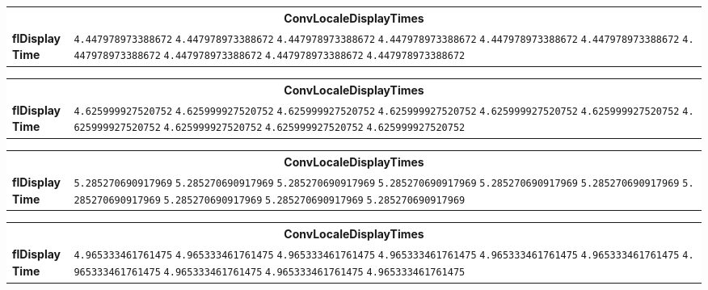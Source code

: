 
<table><tr><th colspan="100%">ConvLocaleDisplayTimes</th></tr><tr><td><b>flDisplayTime</b></td><td><code>4.447978973388672</code>
<code>4.447978973388672</code>
<code>4.447978973388672</code>
<code>4.447978973388672</code>
<code>4.447978973388672</code>
<code>4.447978973388672</code>
<code>4.447978973388672</code>
<code>4.447978973388672</code>
<code>4.447978973388672</code>
<code>4.447978973388672</code>
</td></tr></table>


<table><tr><th colspan="100%">ConvLocaleDisplayTimes</th></tr><tr><td><b>flDisplayTime</b></td><td><code>4.625999927520752</code>
<code>4.625999927520752</code>
<code>4.625999927520752</code>
<code>4.625999927520752</code>
<code>4.625999927520752</code>
<code>4.625999927520752</code>
<code>4.625999927520752</code>
<code>4.625999927520752</code>
<code>4.625999927520752</code>
<code>4.625999927520752</code>
</td></tr></table>


<table><tr><th colspan="100%">ConvLocaleDisplayTimes</th></tr><tr><td><b>flDisplayTime</b></td><td><code>5.285270690917969</code>
<code>5.285270690917969</code>
<code>5.285270690917969</code>
<code>5.285270690917969</code>
<code>5.285270690917969</code>
<code>5.285270690917969</code>
<code>5.285270690917969</code>
<code>5.285270690917969</code>
<code>5.285270690917969</code>
<code>5.285270690917969</code>
</td></tr></table>


<table><tr><th colspan="100%">ConvLocaleDisplayTimes</th></tr><tr><td><b>flDisplayTime</b></td><td><code>4.965333461761475</code>
<code>4.965333461761475</code>
<code>4.965333461761475</code>
<code>4.965333461761475</code>
<code>4.965333461761475</code>
<code>4.965333461761475</code>
<code>4.965333461761475</code>
<code>4.965333461761475</code>
<code>4.965333461761475</code>
<code>4.965333461761475</code>
</td></tr></table>
